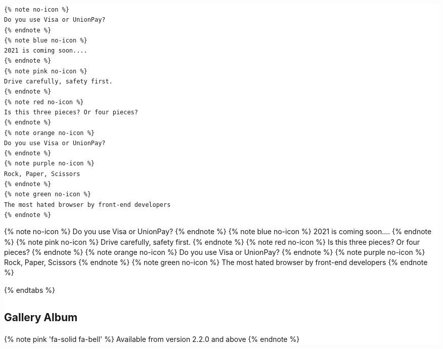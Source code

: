 ```markdown
{% note no-icon %}
Do you use Visa or UnionPay?
{% endnote %}
{% note blue no-icon %}
2021 is coming soon....
{% endnote %}
{% note pink no-icon %}
Drive carefully, safety first.
{% endnote %}
{% note red no-icon %}
Is this three pieces? Or four pieces?
{% endnote %}
{% note orange no-icon %}
Do you use Visa or UnionPay?
{% endnote %}
{% note purple no-icon %}
Rock, Paper, Scissors
{% endnote %}
{% note green no-icon %}
The most hated browser by front-end developers
{% endnote %}
```

{% note no-icon %}
Do you use Visa or UnionPay?
{% endnote %}
{% note blue no-icon %}
2021 is coming soon....
{% endnote %}
{% note pink no-icon %}
Drive carefully, safety first.
{% endnote %}
{% note red no-icon %}
Is this three pieces? Or four pieces?
{% endnote %}
{% note orange no-icon %}
Do you use Visa or UnionPay?
{% endnote %}
{% note purple no-icon %}
Rock, Paper, Scissors
{% endnote %}
{% note green no-icon %}
The most hated browser by front-end developers
{% endnote %}



{% endtabs %}

## Gallery Album

{% note pink 'fa-solid fa-bell' %}
Available from version 2.2.0 and above
{% endnote %}
